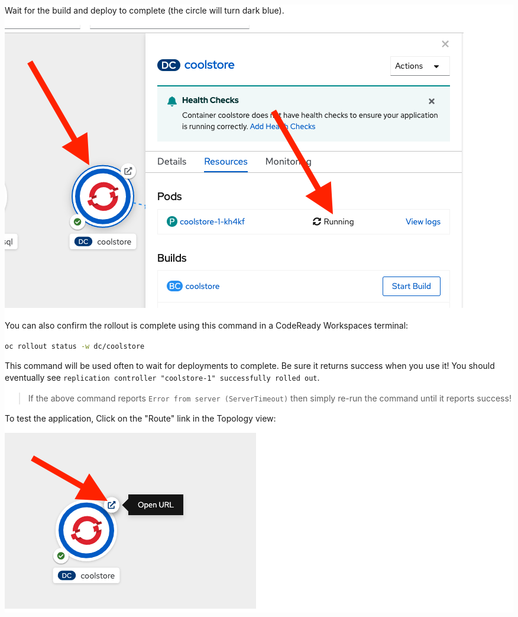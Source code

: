 Wait for the build and deploy to complete (the circle will turn dark blue).

![](images/moving-existing-apps/ocp-coolstorebuild-done.png)

You can also confirm the rollout is complete using this command in a CodeReady Workspaces terminal:

~~~sh
oc rollout status -w dc/coolstore
~~~

This command will be used often to wait for deployments to complete. Be sure it returns success when you use it!
You should eventually see `replication controller "coolstore-1" successfully rolled out`.

> If the above command reports `Error from server (ServerTimeout)` then simply re-run the command until it reports success!

To test the application, Click on the "Route" link in the Topology view:

![](images/moving-existing-apps/ocp-routelink.png)
